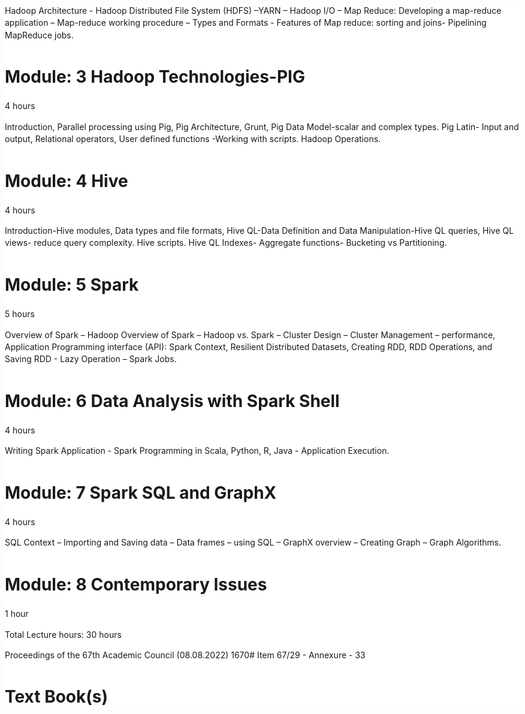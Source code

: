 Hadoop Architecture - Hadoop Distributed File System (HDFS) –YARN – Hadoop I/O – Map Reduce: Developing a map-reduce application – Map-reduce working procedure – Types and Formats - Features of Map reduce: sorting and joins- Pipelining MapReduce jobs.

# Module: 3 Hadoop Technologies-PIG

4 hours

Introduction, Parallel processing using Pig, Pig Architecture, Grunt, Pig Data Model-scalar and complex types. Pig Latin- Input and output, Relational operators, User defined functions -Working with scripts. Hadoop Operations.

# Module: 4 Hive

4 hours

Introduction-Hive modules, Data types and file formats, Hive QL-Data Definition and Data Manipulation-Hive QL queries, Hive QL views- reduce query complexity. Hive scripts. Hive QL Indexes- Aggregate functions- Bucketing vs Partitioning.

# Module: 5 Spark

5 hours

Overview of Spark – Hadoop Overview of Spark – Hadoop vs. Spark – Cluster Design – Cluster Management – performance, Application Programming interface (API): Spark Context, Resilient Distributed Datasets, Creating RDD, RDD Operations, and Saving RDD - Lazy Operation – Spark Jobs.

# Module: 6 Data Analysis with Spark Shell

4 hours

Writing Spark Application - Spark Programming in Scala, Python, R, Java - Application Execution.

# Module: 7 Spark SQL and GraphX

4 hours

SQL Context – Importing and Saving data – Data frames – using SQL – GraphX overview – Creating Graph – Graph Algorithms.

# Module: 8 Contemporary Issues

1 hour

Total Lecture hours: 30 hours

Proceedings of the 67th Academic Council (08.08.2022) 1670# Item 67/29 - Annexure - 33

# Text Book(s)
